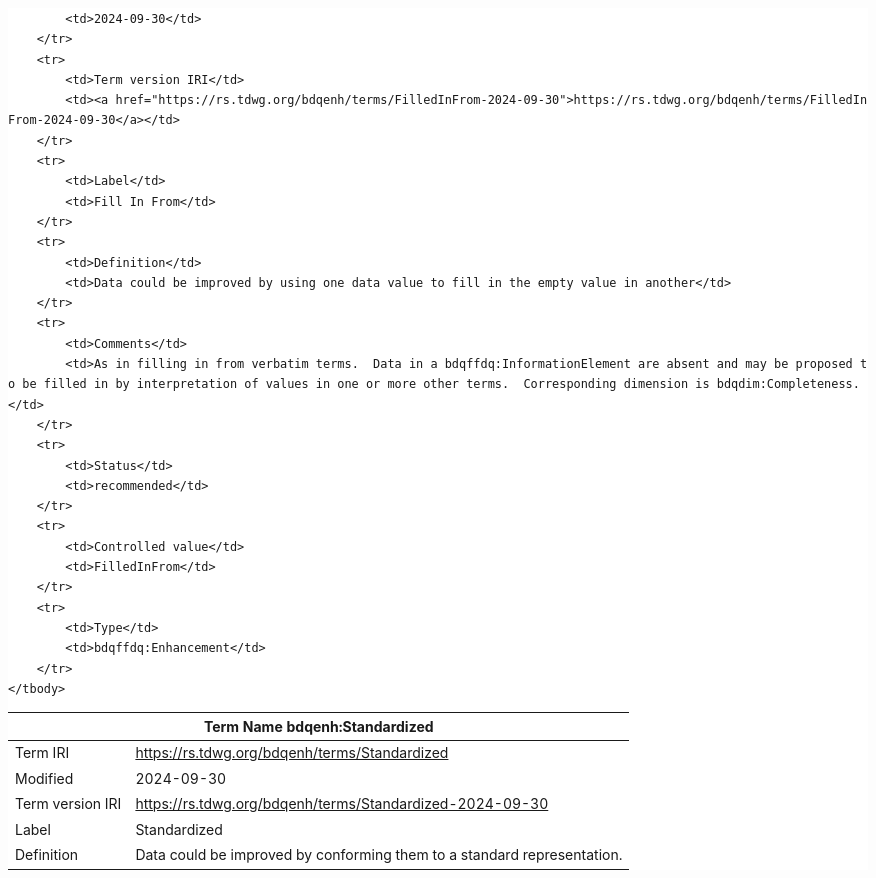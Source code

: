 			<td>2024-09-30</td>
		</tr>
		<tr>
			<td>Term version IRI</td>
			<td><a href="https://rs.tdwg.org/bdqenh/terms/FilledInFrom-2024-09-30">https://rs.tdwg.org/bdqenh/terms/FilledInFrom-2024-09-30</a></td>
		</tr>
		<tr>
			<td>Label</td>
			<td>Fill In From</td>
		</tr>
		<tr>
			<td>Definition</td>
			<td>Data could be improved by using one data value to fill in the empty value in another</td>
		</tr>
		<tr>
			<td>Comments</td>
			<td>As in filling in from verbatim terms.  Data in a bdqffdq:InformationElement are absent and may be proposed to be filled in by interpretation of values in one or more other terms.  Corresponding dimension is bdqdim:Completeness.</td>
		</tr>
		<tr>
			<td>Status</td>
			<td>recommended</td>
		</tr>
		<tr>
			<td>Controlled value</td>
			<td>FilledInFrom</td>
		</tr>
		<tr>
			<td>Type</td>
			<td>bdqffdq:Enhancement</td>
		</tr>
	</tbody>
</table>

<table>
	<thead>
		<tr>
			<th colspan="2"><a id="bdqenh_Standardized"></a>Term Name  bdqenh:Standardized</th>
		</tr>
	</thead>
	<tbody>
		<tr>
			<td>Term IRI</td>
			<td><a href="https://rs.tdwg.org/bdqenh/terms/Standardized">https://rs.tdwg.org/bdqenh/terms/Standardized</a></td>
		</tr>
		<tr>
			<td>Modified</td>
			<td>2024-09-30</td>
		</tr>
		<tr>
			<td>Term version IRI</td>
			<td><a href="https://rs.tdwg.org/bdqenh/terms/Standardized-2024-09-30">https://rs.tdwg.org/bdqenh/terms/Standardized-2024-09-30</a></td>
		</tr>
		<tr>
			<td>Label</td>
			<td>Standardized</td>
		</tr>
		<tr>
			<td>Definition</td>
			<td>Data could be improved by conforming them to a standard representation.</td>